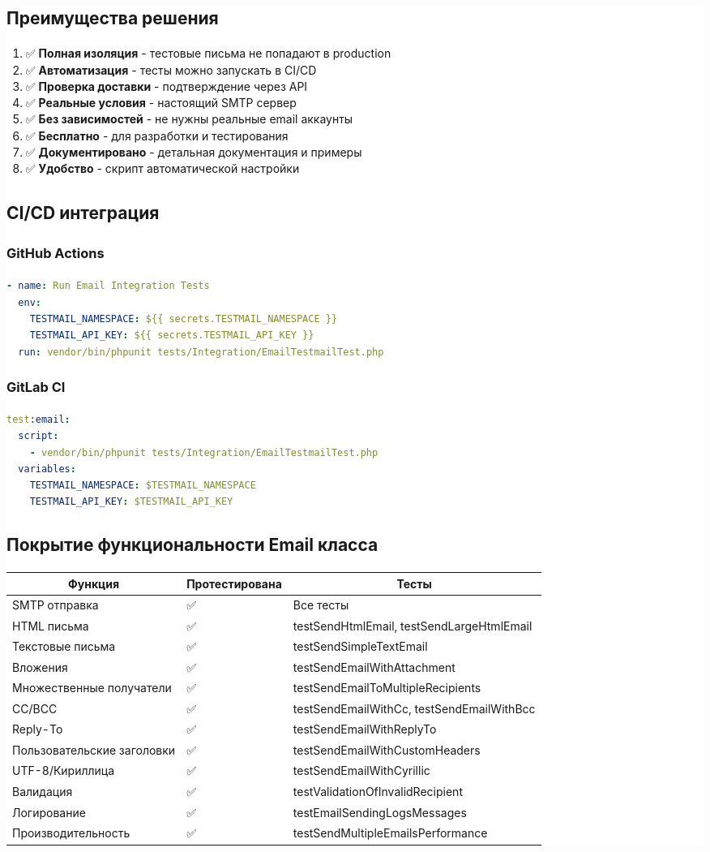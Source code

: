 ## Преимущества решения

1. ✅ **Полная изоляция** - тестовые письма не попадают в production
2. ✅ **Автоматизация** - тесты можно запускать в CI/CD
3. ✅ **Проверка доставки** - подтверждение через API
4. ✅ **Реальные условия** - настоящий SMTP сервер
5. ✅ **Без зависимостей** - не нужны реальные email аккаунты
6. ✅ **Бесплатно** - для разработки и тестирования
7. ✅ **Документировано** - детальная документация и примеры
8. ✅ **Удобство** - скрипт автоматической настройки

## CI/CD интеграция

### GitHub Actions

```yaml
- name: Run Email Integration Tests
  env:
    TESTMAIL_NAMESPACE: ${{ secrets.TESTMAIL_NAMESPACE }}
    TESTMAIL_API_KEY: ${{ secrets.TESTMAIL_API_KEY }}
  run: vendor/bin/phpunit tests/Integration/EmailTestmailTest.php
```

### GitLab CI

```yaml
test:email:
  script:
    - vendor/bin/phpunit tests/Integration/EmailTestmailTest.php
  variables:
    TESTMAIL_NAMESPACE: $TESTMAIL_NAMESPACE
    TESTMAIL_API_KEY: $TESTMAIL_API_KEY
```

## Покрытие функциональности Email класса

| Функция | Протестирована | Тесты |
|---------|----------------|-------|
| SMTP отправка | ✅ | Все тесты |
| HTML письма | ✅ | testSendHtmlEmail, testSendLargeHtmlEmail |
| Текстовые письма | ✅ | testSendSimpleTextEmail |
| Вложения | ✅ | testSendEmailWithAttachment |
| Множественные получатели | ✅ | testSendEmailToMultipleRecipients |
| CC/BCC | ✅ | testSendEmailWithCc, testSendEmailWithBcc |
| Reply-To | ✅ | testSendEmailWithReplyTo |
| Пользовательские заголовки | ✅ | testSendEmailWithCustomHeaders |
| UTF-8/Кириллица | ✅ | testSendEmailWithCyrillic |
| Валидация | ✅ | testValidationOfInvalidRecipient |
| Логирование | ✅ | testEmailSendingLogsMessages |
| Производительность | ✅ | testSendMultipleEmailsPerformance |
